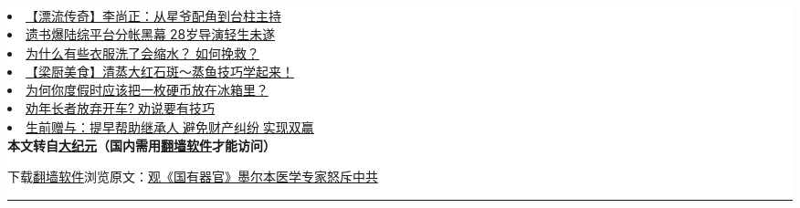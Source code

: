 <li><a href="https://github.com/1992513/djy/blob/master/gb/25/8/23/n14579795.md#1">【漂流传奇】李尚正：从星爷配角到台柱主持</a></li>
<li><a href="https://github.com/1992513/djy/blob/master/gb/25/8/23/n14579837.md#1">遗书爆陆综平台分帐黑幕 28岁导演轻生未遂</a></li>
<li><a href="https://github.com/1992513/djy/blob/master/gb/25/8/24/n14579978.md#1">为什么有些衣服洗了会缩水？ 如何挽救？</a></li>
<li><a href="https://github.com/1992513/djy/blob/master/gb/25/7/19/n14555466.md#1">【梁厨美食】清蒸大红石斑～蒸鱼技巧学起来！</a></li>
<li><a href="https://github.com/1992513/djy/blob/master/gb/25/8/25/n14580580.md#1">为何你度假时应该把一枚硬币放在冰箱里？</a></li>
<li><a href="https://github.com/1992513/djy/blob/master/gb/25/8/11/n14571447.md#1">劝年长者放弃开车? 劝说要有技巧</a></li>
<li><a href="https://github.com/1992513/djy/blob/master/gb/25/8/20/n14577575.md#1">生前赠与：提早帮助继承人 避免财产纠纷 实现双赢</a></li>
<strong>本文转自<a href="https://www.epochtimes.com">大纪元</a>（国内需用<a href="https://github.com/1992513/www/blob/master/README.md#8">翻墙软件</a>才能访问）</strong><p>下载<a href="https://github.com/1992513/www/blob/master/README.md#8">翻墙软件</a>浏览原文：<a href="https://www.epochtimes.com/gb/25/10/2/n14607194.htm">观《国有器官》墨尔本医学专家怒斥中共</a></p><hr>